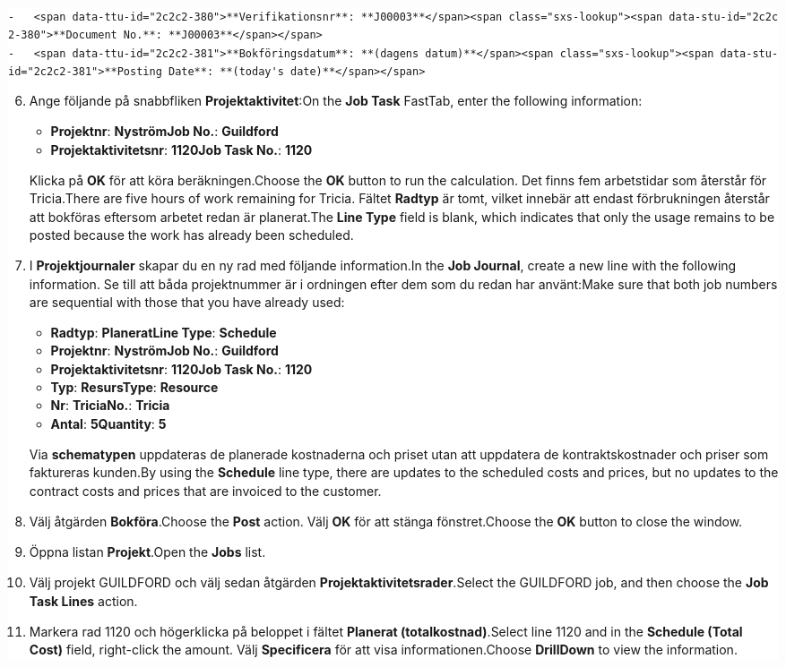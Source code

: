     -   <span data-ttu-id="2c2c2-380">**Verifikationsnr**: **J00003**</span><span class="sxs-lookup"><span data-stu-id="2c2c2-380">**Document No.**: **J00003**</span></span>  
    -   <span data-ttu-id="2c2c2-381">**Bokföringsdatum**: **(dagens datum)**</span><span class="sxs-lookup"><span data-stu-id="2c2c2-381">**Posting Date**: **(today's date)**</span></span>  

6.  <span data-ttu-id="2c2c2-382">Ange följande på snabbfliken **Projektaktivitet**:</span><span class="sxs-lookup"><span data-stu-id="2c2c2-382">On the **Job Task** FastTab, enter the following information:</span></span>  

    -   <span data-ttu-id="2c2c2-383">**Projektnr**: **Nyström**</span><span class="sxs-lookup"><span data-stu-id="2c2c2-383">**Job No.**: **Guildford**</span></span>  
    -   <span data-ttu-id="2c2c2-384">**Projektaktivitetsnr**: **1120**</span><span class="sxs-lookup"><span data-stu-id="2c2c2-384">**Job Task No.**: **1120**</span></span>  

     <span data-ttu-id="2c2c2-385">Klicka på **OK** för att köra beräkningen.</span><span class="sxs-lookup"><span data-stu-id="2c2c2-385">Choose the **OK** button to run the calculation.</span></span> <span data-ttu-id="2c2c2-386">Det finns fem arbetstidar som återstår för Tricia.</span><span class="sxs-lookup"><span data-stu-id="2c2c2-386">There are five hours of work remaining for Tricia.</span></span> <span data-ttu-id="2c2c2-387">Fältet **Radtyp** är tomt, vilket innebär att endast förbrukningen återstår att bokföras eftersom arbetet redan är planerat.</span><span class="sxs-lookup"><span data-stu-id="2c2c2-387">The **Line Type** field is blank, which indicates that only the usage remains to be posted because the work has already been scheduled.</span></span>  

7.  <span data-ttu-id="2c2c2-388">I **Projektjournaler** skapar du en ny rad med följande information.</span><span class="sxs-lookup"><span data-stu-id="2c2c2-388">In the **Job Journal**, create a new line with the following information.</span></span> <span data-ttu-id="2c2c2-389">Se till att båda projektnummer är i ordningen efter dem som du redan har använt:</span><span class="sxs-lookup"><span data-stu-id="2c2c2-389">Make sure that both job numbers are sequential with those that you have already used:</span></span>  

    -   <span data-ttu-id="2c2c2-390">**Radtyp**: **Planerat**</span><span class="sxs-lookup"><span data-stu-id="2c2c2-390">**Line Type**: **Schedule**</span></span>  
    -   <span data-ttu-id="2c2c2-391">**Projektnr**: **Nyström**</span><span class="sxs-lookup"><span data-stu-id="2c2c2-391">**Job No.**: **Guildford**</span></span>  
    -   <span data-ttu-id="2c2c2-392">**Projektaktivitetsnr**: **1120**</span><span class="sxs-lookup"><span data-stu-id="2c2c2-392">**Job Task No.**: **1120**</span></span>  
    -   <span data-ttu-id="2c2c2-393">**Typ**: **Resurs**</span><span class="sxs-lookup"><span data-stu-id="2c2c2-393">**Type**: **Resource**</span></span>  
    -   <span data-ttu-id="2c2c2-394">**Nr**: **Tricia**</span><span class="sxs-lookup"><span data-stu-id="2c2c2-394">**No.**: **Tricia**</span></span>  
    -   <span data-ttu-id="2c2c2-395">**Antal**: **5**</span><span class="sxs-lookup"><span data-stu-id="2c2c2-395">**Quantity**: **5**</span></span>  

     <span data-ttu-id="2c2c2-396">Via **schematypen** uppdateras de planerade kostnaderna och priset utan att uppdatera de kontraktskostnader och priser som faktureras kunden.</span><span class="sxs-lookup"><span data-stu-id="2c2c2-396">By using the **Schedule** line type, there are updates to the scheduled costs and prices, but no updates to the contract costs and prices that are invoiced to the customer.</span></span>  

8.  <span data-ttu-id="2c2c2-397">Välj åtgärden **Bokföra**.</span><span class="sxs-lookup"><span data-stu-id="2c2c2-397">Choose the **Post** action.</span></span> <span data-ttu-id="2c2c2-398">Välj **OK** för att stänga fönstret.</span><span class="sxs-lookup"><span data-stu-id="2c2c2-398">Choose the **OK** button to close the window.</span></span>  
9. <span data-ttu-id="2c2c2-399">Öppna listan **Projekt**.</span><span class="sxs-lookup"><span data-stu-id="2c2c2-399">Open the **Jobs** list.</span></span>  
10. <span data-ttu-id="2c2c2-400">Välj projekt GUILDFORD och välj sedan åtgärden **Projektaktivitetsrader**.</span><span class="sxs-lookup"><span data-stu-id="2c2c2-400">Select the GUILDFORD job, and then choose the **Job Task Lines** action.</span></span>  
11. <span data-ttu-id="2c2c2-401">Markera rad 1120 och högerklicka på beloppet i fältet **Planerat (totalkostnad)**.</span><span class="sxs-lookup"><span data-stu-id="2c2c2-401">Select line 1120 and in the **Schedule (Total Cost)** field, right-click the amount.</span></span> <span data-ttu-id="2c2c2-402">Välj **Specificera** för att visa informationen.</span><span class="sxs-lookup"><span data-stu-id="2c2c2-402">Choose **DrillDown** to view the information.</span></span>  
